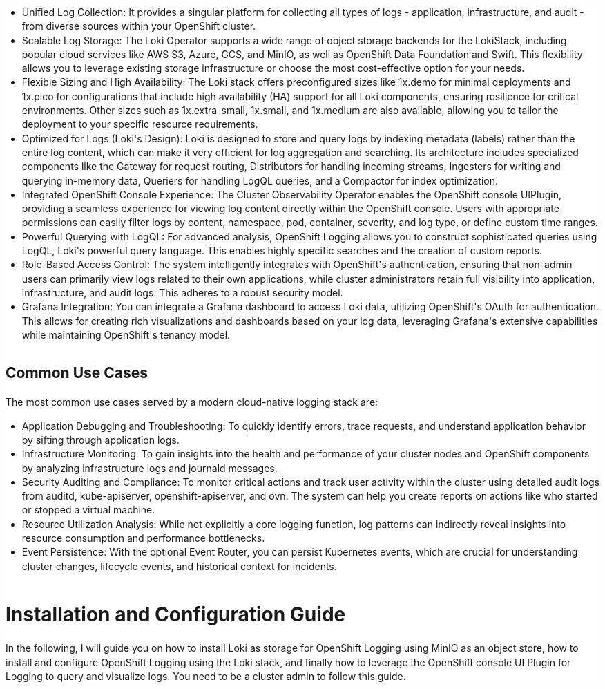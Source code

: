 * Unified Log Collection: It provides a singular platform for collecting all types of logs \- application, infrastructure, and audit \- from diverse sources within your OpenShift cluster.  
* Scalable Log Storage: The Loki Operator supports a wide range of object storage backends for the LokiStack, including popular cloud services like AWS S3, Azure, GCS, and MinIO, as well as OpenShift Data Foundation and Swift. This flexibility allows you to leverage existing storage infrastructure or choose the most cost-effective option for your needs.  
* Flexible Sizing and High Availability: The Loki stack offers preconfigured sizes like 1x.demo for minimal deployments and 1x.pico for configurations that include high availability (HA) support for all Loki components, ensuring resilience for critical environments. Other sizes such as 1x.extra-small, 1x.small, and 1x.medium are also available, allowing you to tailor the deployment to your specific resource requirements.  
* Optimized for Logs (Loki's Design): Loki is designed to store and query logs by indexing metadata (labels) rather than the entire log content, which can make it very efficient for log aggregation and searching. Its architecture includes specialized components like the Gateway for request routing, Distributors for handling incoming streams, Ingesters for writing and querying in-memory data, Queriers for handling LogQL queries, and a Compactor for index optimization.  
* Integrated OpenShift Console Experience: The Cluster Observability Operator enables the OpenShift console UIPlugin, providing a seamless experience for viewing log content directly within the OpenShift console. Users with appropriate permissions can easily filter logs by content, namespace, pod, container, severity, and log type, or define custom time ranges.  
* Powerful Querying with LogQL: For advanced analysis, OpenShift Logging allows you to construct sophisticated queries using LogQL, Loki's powerful query language. This enables highly specific searches and the creation of custom reports.  
* Role-Based Access Control: The system intelligently integrates with OpenShift's authentication, ensuring that non-admin users can primarily view logs related to their own applications, while cluster administrators retain full visibility into application, infrastructure, and audit logs. This adheres to a robust security model.  
* Grafana Integration: You can integrate a Grafana dashboard to access Loki data, utilizing OpenShift's OAuth for authentication. This allows for creating rich visualizations and dashboards based on your log data, leveraging Grafana's extensive capabilities while maintaining OpenShift's tenancy model.

## Common Use Cases

The most common use cases served by a modern cloud-native logging stack are:

* Application Debugging and Troubleshooting: To quickly identify errors, trace requests, and understand application behavior by sifting through application logs.  
* Infrastructure Monitoring: To gain insights into the health and performance of your cluster nodes and OpenShift components by analyzing infrastructure logs and journald messages.  
* Security Auditing and Compliance: To monitor critical actions and track user activity within the cluster using detailed audit logs from auditd, kube-apiserver, openshift-apiserver, and ovn. The system can help you create reports on actions like who started or stopped a virtual machine.  
* Resource Utilization Analysis: While not explicitly a core logging function, log patterns can indirectly reveal insights into resource consumption and performance bottlenecks.  
* Event Persistence: With the optional Event Router, you can persist Kubernetes events, which are crucial for understanding cluster changes, lifecycle events, and historical context for incidents.

# Installation and Configuration Guide

In the following, I will guide you on how to install Loki as storage for OpenShift Logging using MinIO as an object store, how to install and configure OpenShift Logging using the Loki stack, and finally how to leverage the OpenShift console UI Plugin for Logging to query and visualize logs. You need to be a cluster admin to follow this guide. 
